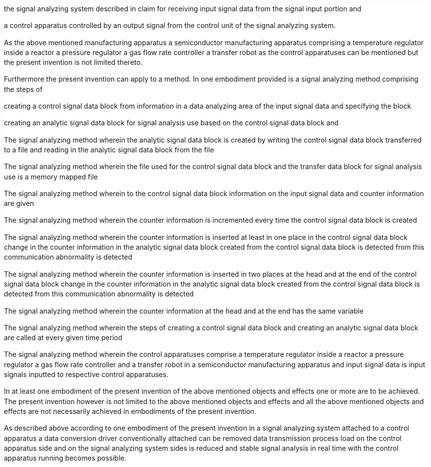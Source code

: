 the signal analyzing system described in claim for receiving input signal data from the signal input portion and

a control apparatus controlled by an output signal from the control unit of the signal analyzing system.

As the above mentioned manufacturing apparatus a semiconductor manufacturing apparatus comprising a temperature regulator inside a reactor a pressure regulator a gas flow rate controller a transfer robot as the control apparatuses can be mentioned but the present invention is not limited thereto.

Furthermore the present invention can apply to a method. In one embodiment provided is a signal analyzing method comprising the steps of 

creating a control signal data block from information in a data analyzing area of the input signal data and specifying the block 

creating an analytic signal data block for signal analysis use based on the control signal data block and

The signal analyzing method wherein the analytic signal data block is created by writing the control signal data block transferred to a file and reading in the analytic signal data block from the file 

The signal analyzing method wherein the file used for the control signal data block and the transfer data block for signal analysis use is a memory mapped file 

The signal analyzing method wherein to the control signal data block information on the input signal data and counter information are given 

The signal analyzing method wherein the counter information is incremented every time the control signal data block is created 

The signal analyzing method wherein the counter information is inserted at least in one place in the control signal data block change in the counter information in the analytic signal data block created from the control signal data block is detected from this communication abnormality is detected 

The signal analyzing method wherein the counter information is inserted in two places at the head and at the end of the control signal data block change in the counter information in the analytic signal data block created from the control signal data block is detected from this communication abnormality is detected 

The signal analyzing method wherein the counter information at the head and at the end has the same variable 

The signal analyzing method wherein the steps of creating a control signal data block and creating an analytic signal data block are called at every given time period 

The signal analyzing method wherein the control apparatuses comprise a temperature regulator inside a reactor a pressure regulator a gas flow rate controller and a transfer robot in a semiconductor manufacturing apparatus and input signal data is input signals inputted to respective control apparatuses.

In at least one embodiment of the present invention of the above mentioned objects and effects one or more are to be achieved. The present invention however is not limited to the above mentioned objects and effects and all the above mentioned objects and effects are not necessarily achieved in embodiments of the present invention.

As described above according to one embodiment of the present invention in a signal analyzing system attached to a control apparatus a data conversion driver conventionally attached can be removed data transmission process load on the control apparatus side and on the signal analyzing system sides is reduced and stable signal analysis in real time with the control apparatus running becomes possible.
